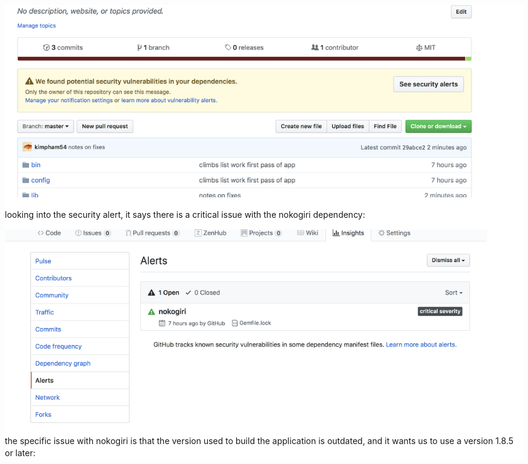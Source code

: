 <a href="../../images/portfolioproject1-01.png"><img src="../../images/portfolioproject1-01.png" alt="tag" width="800"></a>

looking into the security alert, it says there is a critical issue with the nokogiri dependency:

<a href="../../images/portfolioproject1-02.png"><img src="../../images/portfolioproject1-02.png" alt="tag" width="800"></a>

the specific issue with nokogiri is that the version used to build the application is outdated, and it wants us to use a version 1.8.5 or later:
